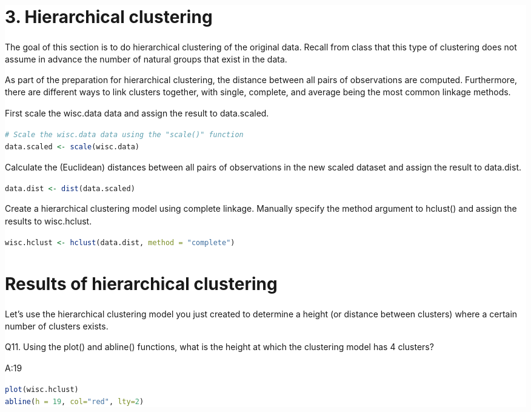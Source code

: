 # 3. Hierarchical clustering

The goal of this section is to do hierarchical clustering of the
original data. Recall from class that this type of clustering does not
assume in advance the number of natural groups that exist in the data.

As part of the preparation for hierarchical clustering, the distance
between all pairs of observations are computed. Furthermore, there are
different ways to link clusters together, with single, complete, and
average being the most common linkage methods.

First scale the wisc.data data and assign the result to data.scaled.

``` r
# Scale the wisc.data data using the "scale()" function
data.scaled <- scale(wisc.data)
```

Calculate the (Euclidean) distances between all pairs of observations in
the new scaled dataset and assign the result to data.dist.

``` r
data.dist <- dist(data.scaled)
```

Create a hierarchical clustering model using complete linkage. Manually
specify the method argument to hclust() and assign the results to
wisc.hclust.

``` r
wisc.hclust <- hclust(data.dist, method = "complete")
```

# Results of hierarchical clustering

Let’s use the hierarchical clustering model you just created to
determine a height (or distance between clusters) where a certain number
of clusters exists.

Q11. Using the plot() and abline() functions, what is the height at
which the clustering model has 4 clusters?

A:19

``` r
plot(wisc.hclust)
abline(h = 19, col="red", lty=2)
```
